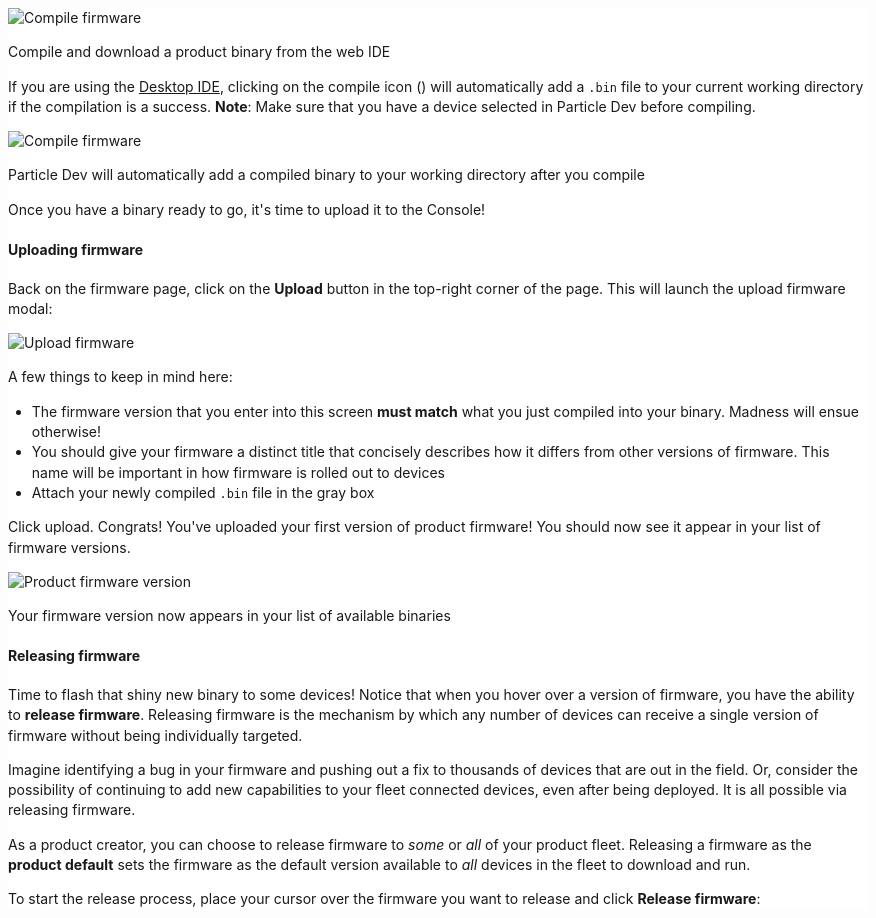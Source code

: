 ![Compile firmware](/assets/images/ide-compile.png)
<p class="caption">Compile and download a product binary from the web IDE</p>

If you are using the [Desktop IDE](/guide/tools-and-features/dev/), clicking on the compile icon (<i class="ion-checkmark-circled"></i>) will automatically add a `.bin` file to your current working directory if the compilation is a success. **Note**: Make sure that you have a device selected in Particle Dev before compiling.

![Compile firmware](/assets/images/particle-dev-icon.png)
<p class="caption">Particle Dev will automatically add a compiled binary to your working directory after you compile</p>

Once you have a binary ready to go, it's time to upload it to the Console!

#### Uploading firmware

Back on the firmware page, click on the **Upload** button in the top-right corner of the page. This will launch the upload firmware modal:

![Upload firmware](/assets/images/upload-firmware.png)

A few things to keep in mind here:

* The firmware version that you enter into this screen **must match** what you just compiled into your binary. Madness will ensue otherwise!
* You should give your firmware a distinct title that concisely describes how it differs from other versions of firmware. This name will be important in how firmware is rolled out to devices
* Attach your newly compiled `.bin` file in the gray box

Click upload. Congrats! You've uploaded your first version of product firmware! You should now see it appear in your list of firmware versions.

![Product firmware version](/assets/images/product-firmware.png)
<p class="caption">Your firmware version now appears in your list of available binaries</p>

#### Releasing firmware

Time to flash that shiny new binary to some devices! Notice that when
you hover over a version of firmware, you have the ability to
**release firmware**. Releasing firmware is the mechanism by which any
number of devices can receive a single version of firmware
without being individually targeted.

Imagine identifying a bug in your firmware and pushing out a fix to
thousands of devices that are out in the field. Or, consider the
possibility of continuing to add new capabilities to your fleet connected
devices, even after being deployed. It is all possible via releasing
firmware.

As a product creator, you can choose to release firmware to *some* or *all* of your
product fleet. Releasing a firmware as the **product default** sets the
firmware as the default version available to *all*
devices in the fleet to download and run.

To start the release process, place your cursor over the firmware you
want to release and click **Release firmware**:
